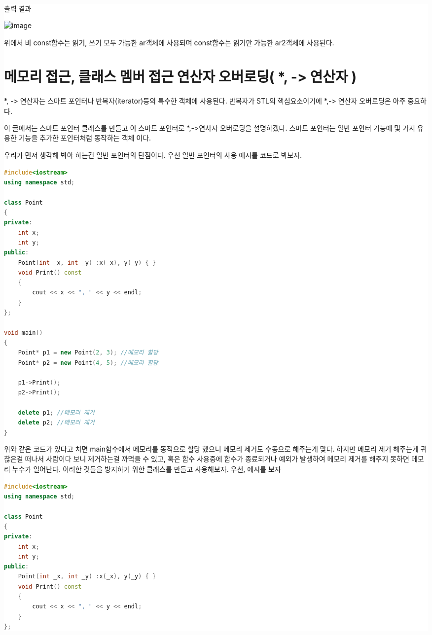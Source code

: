 
출력 결과

![image](https://user-images.githubusercontent.com/101051124/157603563-324fc8ae-8261-4e80-807b-060a61b440ac.png)

위에서 비 const함수는 읽기, 쓰기 모두 가능한 ar객체에 사용되며 const함수는 읽기만 가능한 ar2객체에 사용된다.

# 메모리 접근, 클래스 멤버 접근 연산자 오버로딩( *, -> 연산자 )

*, -> 연산자는 스마트 포인터나 반복자(iterator)등의 특수한 객체에 사용된다. 반복자가 STL의 핵심요소이기에 *,->  연산자 오버로딩은 아주 중요하다.

이 글에서는 스마트 포인터 클래스를 만들고  이 스마트 포인터로 *,->연사자 오버로딩을 설명하겠다. 스마트 포인터는 일반 포인터 기능에 몇 가지 유용한 기능을 추가한 포인터처럼 동작하는 객체 이다.

우리가 먼저 생각해 봐야 하는건 일반 포인터의 단점이다. 우선 일반 포인터의 사용 에시를 코드로 봐보자.

```cpp
#include<iostream>
using namespace std;

class Point
{
private:
	int x;
	int y;
public:
	Point(int _x, int _y) :x(_x), y(_y) { }
	void Print() const
	{
		cout << x << ", " << y << endl;
	}
};

void main()
{
	Point* p1 = new Point(2, 3); //메모리 할당
	Point* p2 = new Point(4, 5); //메모리 할당

	p1->Print();
	p2->Print();

	delete p1; //메모리 제거
	delete p2; //메모리 제거
}
```

위와 같은 코드가 있다고 치면 main함수에서 메모리를 동적으로 할당 했으니 메모리 제거도 수동으로 해주는게 맞다. 하지만 메모리 제거 해주는게 귀찮은걸 떠나서 사람이다 보니 제거하는걸 까먹을 수 있고, 혹은 함수 사용중에 함수가 종료되거나 예외가 발생하여 메모리 제거를 해주지 못하면 메모리 누수가 일어난다. 이러한 것들을 방지하기 위한 클래스를 만들고 사용해보자. 우선, 예시를 보자 

```cpp
#include<iostream>
using namespace std;

class Point
{
private:
	int x;
	int y;
public:
	Point(int _x, int _y) :x(_x), y(_y) { }
	void Print() const
	{
		cout << x << ", " << y << endl;
	}
};
```